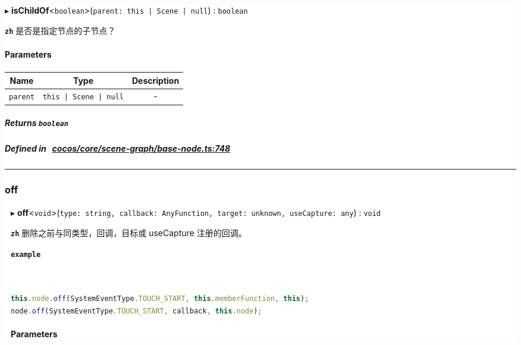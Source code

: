 ▸   **isChildOf**<`boolean`\>(`parent: this | Scene | null`) : `boolean`




**`zh`** 是否是指定节点的子节点？








#### Parameters

| Name | Type | Description |
| :------: | :------: | :------: |
| `parent` | `this \| Scene \| null` | - |



##### Returns `boolean`




</div>

##### Defined in &nbsp;   [cocos/core/scene-graph/base-node.ts:748](https://github.com/cocos-creator/engine/blob/c7bf6b8a9/cocos/core/scene-graph/base-node.ts#L748)&nbsp;
___
### off
<div style="margin-left: 10px;">

▸   **off**<`void`\>(`type: string, callback: AnyFunction, target: unknown, useCapture: any`) : `void`




**`zh`** 删除之前与同类型，回调，目标或 useCapture 注册的回调。




**`example`**

```ts


this.node.off(SystemEventType.TOUCH_START, this.memberFunction, this);
node.off(SystemEventType.TOUCH_START, callback, this.node);


```








#### Parameters
